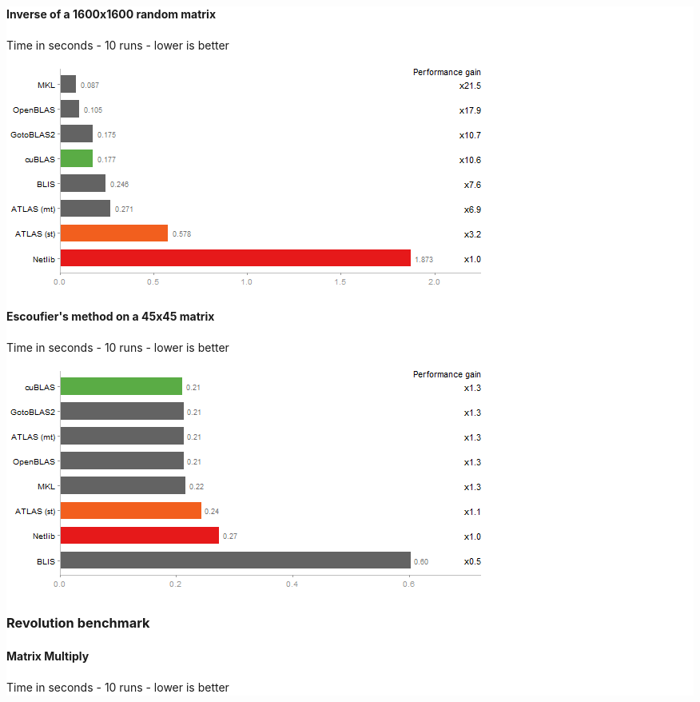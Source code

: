 

#### Inverse of a 1600x1600 random matrix 

Time in seconds - 10 runs - lower is better

![](gen/img/img_ph_h3_b1_t6.png)



#### Escoufier's method on a 45x45 matrix 

Time in seconds - 10 runs - lower is better

![](gen/img/img_ph_h3_b1_t7.png)



### Revolution benchmark

#### Matrix Multiply 

Time in seconds - 10 runs - lower is better
